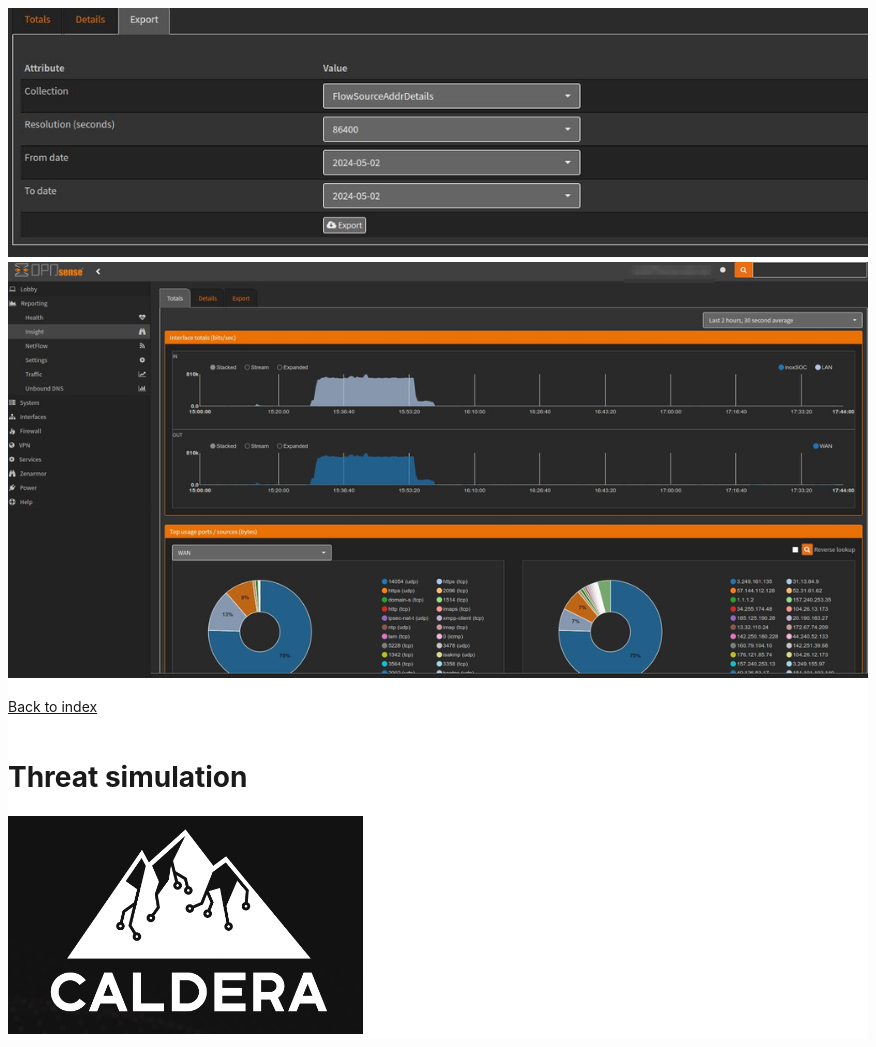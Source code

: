 ![Netflow export](./imgs/opnsense/netflow-export.jpg)
![Netflow dashboard view](./imgs/opnsense/netflow-insight.jpg)


[Back to index](#index)

# Threat simulation

![MITRE CALDERA](./imgs/threat%20simulation/caldera.png)
